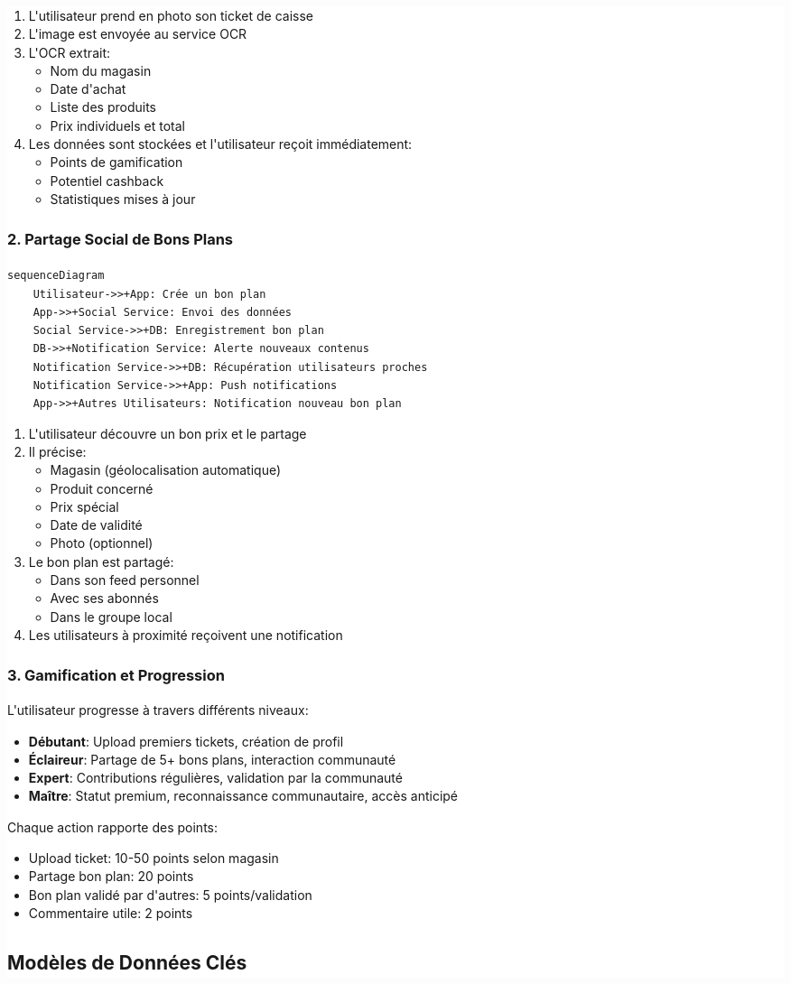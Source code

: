 1. L'utilisateur prend en photo son ticket de caisse
2. L'image est envoyée au service OCR
3. L'OCR extrait:
   - Nom du magasin
   - Date d'achat
   - Liste des produits
   - Prix individuels et total
4. Les données sont stockées et l'utilisateur reçoit immédiatement:
   - Points de gamification
   - Potentiel cashback
   - Statistiques mises à jour

### 2. Partage Social de Bons Plans

```mermaid
sequenceDiagram
    Utilisateur->>+App: Crée un bon plan
    App->>+Social Service: Envoi des données
    Social Service->>+DB: Enregistrement bon plan
    DB->>+Notification Service: Alerte nouveaux contenus
    Notification Service->>+DB: Récupération utilisateurs proches
    Notification Service->>+App: Push notifications
    App->>+Autres Utilisateurs: Notification nouveau bon plan
```

1. L'utilisateur découvre un bon prix et le partage
2. Il précise:
   - Magasin (géolocalisation automatique)
   - Produit concerné
   - Prix spécial
   - Date de validité
   - Photo (optionnel)
3. Le bon plan est partagé:
   - Dans son feed personnel
   - Avec ses abonnés
   - Dans le groupe local
4. Les utilisateurs à proximité reçoivent une notification

### 3. Gamification et Progression

L'utilisateur progresse à travers différents niveaux:

- **Débutant**: Upload premiers tickets, création de profil
- **Éclaireur**: Partage de 5+ bons plans, interaction communauté
- **Expert**: Contributions régulières, validation par la communauté
- **Maître**: Statut premium, reconnaissance communautaire, accès anticipé

Chaque action rapporte des points:
- Upload ticket: 10-50 points selon magasin
- Partage bon plan: 20 points
- Bon plan validé par d'autres: 5 points/validation
- Commentaire utile: 2 points

## Modèles de Données Clés
